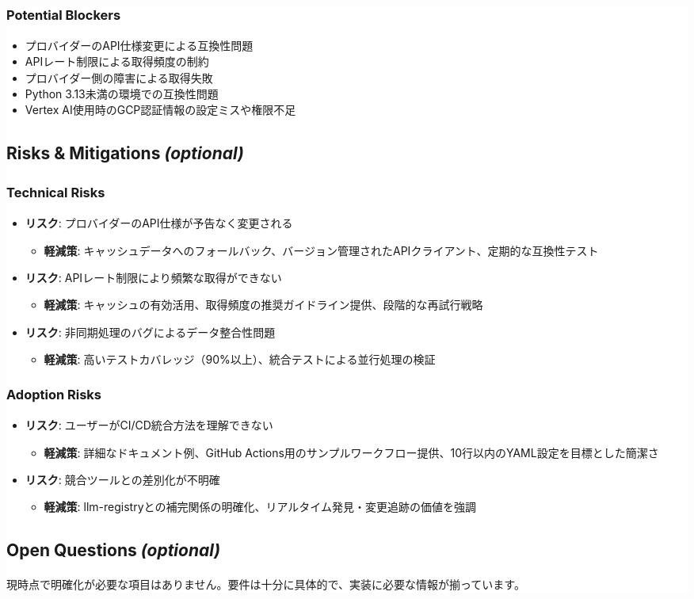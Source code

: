 ### Potential Blockers

- プロバイダーのAPI仕様変更による互換性問題
- APIレート制限による取得頻度の制約
- プロバイダー側の障害による取得失敗
- Python 3.13未満の環境での互換性問題
- Vertex AI使用時のGCP認証情報の設定ミスや権限不足

## Risks & Mitigations *(optional)*

### Technical Risks

- **リスク**: プロバイダーのAPI仕様が予告なく変更される
  - **軽減策**: キャッシュデータへのフォールバック、バージョン管理されたAPIクライアント、定期的な互換性テスト

- **リスク**: APIレート制限により頻繁な取得ができない
  - **軽減策**: キャッシュの有効活用、取得頻度の推奨ガイドライン提供、段階的な再試行戦略

- **リスク**: 非同期処理のバグによるデータ整合性問題
  - **軽減策**: 高いテストカバレッジ（90%以上）、統合テストによる並行処理の検証

### Adoption Risks

- **リスク**: ユーザーがCI/CD統合方法を理解できない
  - **軽減策**: 詳細なドキュメント例、GitHub Actions用のサンプルワークフロー提供、10行以内のYAML設定を目標とした簡潔さ

- **リスク**: 競合ツールとの差別化が不明確
  - **軽減策**: llm-registryとの補完関係の明確化、リアルタイム発見・変更追跡の価値を強調

## Open Questions *(optional)*

現時点で明確化が必要な項目はありません。要件は十分に具体的で、実装に必要な情報が揃っています。
